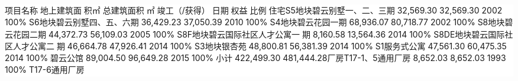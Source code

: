 项目名称
地上建筑面
积㎡
总建筑面积
㎡
竣工（/获得）
日期
权益
比例
住宅S5地块碧云别墅一、二、三期
32,569.30
32,569.30
2002
100%
S6地块碧云别墅四、五、六期
36,429.23
37,050.39
2010
100%
S4地块碧云花园一期
68,936.07
80,718.77
2002
100%
S8地块碧云花园二期
44,372.73
56,109.03
2005
100%
S8F地块碧云国际社区人才公寓一
期
8,160.58
13,564.36
2014
100%
S8DE地块碧云国际社区人才公寓二
期
46,664.78
47,926.41
2014
100%
S3地块银杏苑
48,800.81
56,381.39
2014
100%
S1服务式公寓
47,561.30
60,475.35
2014
100%
碧云公馆
89,004.50
96,649.28
2015
100%
小计
422,499.30
481,444.28厂房T17-1、5通用厂房
8,652.03
8,652.03
1993
100%
T17-6通用厂房